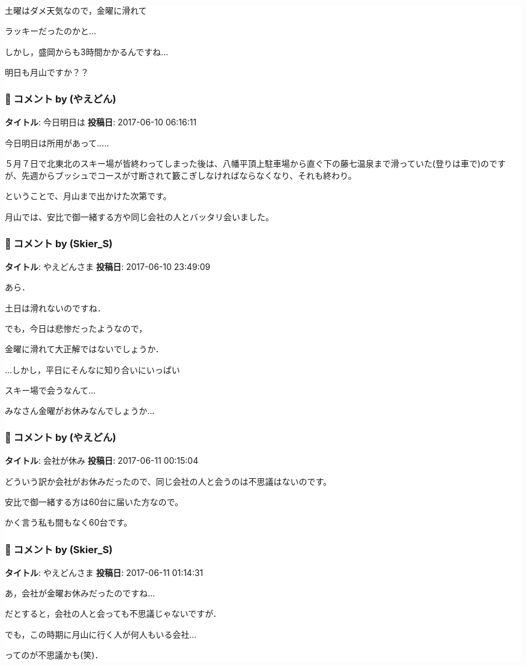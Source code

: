 土曜はダメ天気なので，金曜に滑れて

ラッキーだったのかと…



しかし，盛岡からも3時間かかるんですね…

明日も月山ですか？？

### 💬 コメント by (やえどん)
**タイトル**: 今日明日は
**投稿日**: 2017-06-10 06:16:11

今日明日は所用があって.....

５月７日で北東北のスキー場が皆終わってしまった後は、八幡平頂上駐車場から直ぐ下の藤七温泉まで滑っていた(登りは車で)のですが、先週からブッシュでコースが寸断されて籔こぎしなければならなくなり、それも終わり。

ということで、月山まで出かけた次第です。

月山では、安比で御一緒する方や同じ会社の人とバッタリ会いました。

### 💬 コメント by (Skier_S)
**タイトル**: やえどんさま
**投稿日**: 2017-06-10 23:49:09

あら．

土日は滑れないのですね．

でも，今日は悲惨だったようなので，

金曜に滑れて大正解ではないでしょうか．



…しかし，平日にそんなに知り合いにいっぱい

スキー場で会うなんて…

みなさん金曜がお休みなんでしょうか…

### 💬 コメント by (やえどん)
**タイトル**: 会社が休み
**投稿日**: 2017-06-11 00:15:04

どういう訳か会社がお休みだったので、同じ会社の人と会うのは不思議はないのです。

安比で御一緒する方は60台に届いた方なので。

かく言う私も間もなく60台です。

### 💬 コメント by (Skier_S)
**タイトル**: やえどんさま
**投稿日**: 2017-06-11 01:14:31

あ，会社が金曜お休みだったのですね…

だとすると，会社の人と会っても不思議じゃないですが．

でも，この時期に月山に行く人が何人もいる会社…

ってのが不思議かも(笑)．

